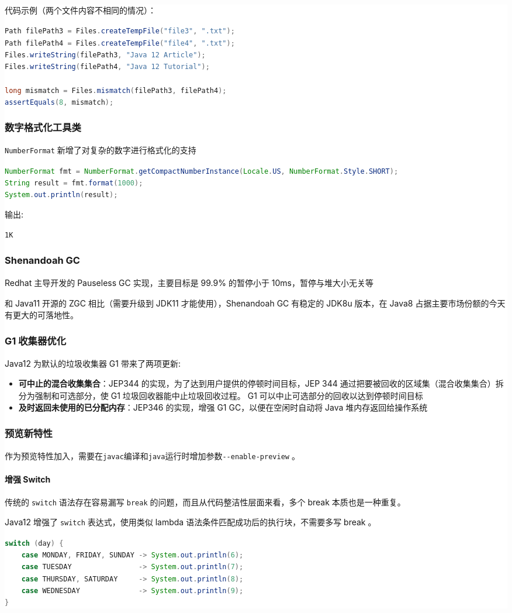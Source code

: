 代码示例（两个文件内容不相同的情况）：

```java
Path filePath3 = Files.createTempFile("file3", ".txt");
Path filePath4 = Files.createTempFile("file4", ".txt");
Files.writeString(filePath3, "Java 12 Article");
Files.writeString(filePath4, "Java 12 Tutorial");

long mismatch = Files.mismatch(filePath3, filePath4);
assertEquals(8, mismatch);
```

### 数字格式化工具类

`NumberFormat` 新增了对复杂的数字进行格式化的支持

```java
NumberFormat fmt = NumberFormat.getCompactNumberInstance(Locale.US, NumberFormat.Style.SHORT);
String result = fmt.format(1000);
System.out.println(result);
```

输出:

```plain
1K
```

### Shenandoah GC

Redhat 主导开发的 Pauseless GC 实现，主要目标是 99.9% 的暂停小于 10ms，暂停与堆大小无关等

和 Java11 开源的 ZGC 相比（需要升级到 JDK11 才能使用），Shenandoah GC 有稳定的 JDK8u 版本，在 Java8 占据主要市场份额的今天有更大的可落地性。

### G1 收集器优化

Java12 为默认的垃圾收集器 G1 带来了两项更新:

- **可中止的混合收集集合**：JEP344 的实现，为了达到用户提供的停顿时间目标，JEP 344 通过把要被回收的区域集（混合收集集合）拆分为强制和可选部分，使 G1 垃圾回收器能中止垃圾回收过程。 G1 可以中止可选部分的回收以达到停顿时间目标
- **及时返回未使用的已分配内存**：JEP346 的实现，增强 G1 GC，以便在空闲时自动将 Java 堆内存返回给操作系统

### 预览新特性

作为预览特性加入，需要在`javac`编译和`java`运行时增加参数`--enable-preview` 。

#### 增强 Switch

传统的 `switch` 语法存在容易漏写 `break` 的问题，而且从代码整洁性层面来看，多个 break 本质也是一种重复。

Java12 增强了 `switch` 表达式，使用类似 lambda 语法条件匹配成功后的执行块，不需要多写 break 。

```java
switch (day) {
    case MONDAY, FRIDAY, SUNDAY -> System.out.println(6);
    case TUESDAY                -> System.out.println(7);
    case THURSDAY, SATURDAY     -> System.out.println(8);
    case WEDNESDAY              -> System.out.println(9);
}
```
